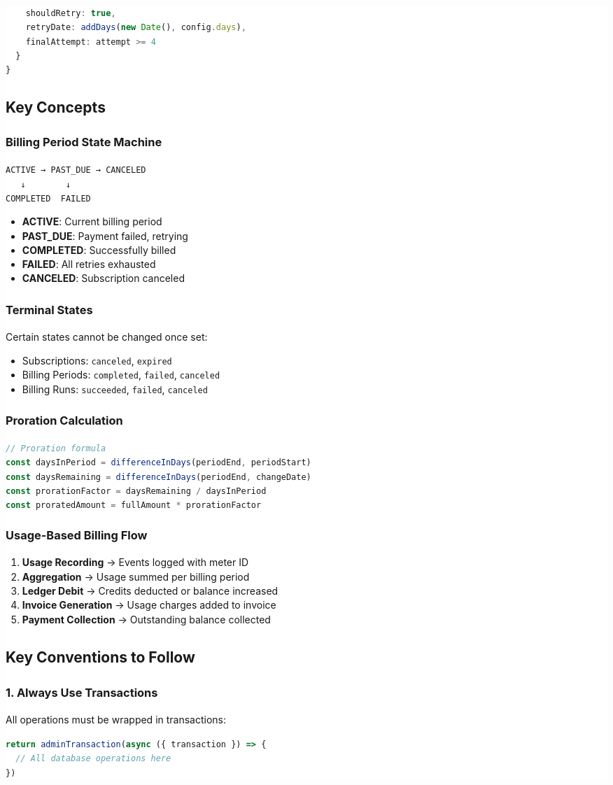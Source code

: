 ```typescript
    shouldRetry: true,
    retryDate: addDays(new Date(), config.days),
    finalAttempt: attempt >= 4
  }
}
```

## Key Concepts

### Billing Period State Machine

```
ACTIVE → PAST_DUE → CANCELED
   ↓        ↓
COMPLETED  FAILED
```

- **ACTIVE**: Current billing period
- **PAST_DUE**: Payment failed, retrying
- **COMPLETED**: Successfully billed
- **FAILED**: All retries exhausted
- **CANCELED**: Subscription canceled

### Terminal States

Certain states cannot be changed once set:
- Subscriptions: `canceled`, `expired`
- Billing Periods: `completed`, `failed`, `canceled`
- Billing Runs: `succeeded`, `failed`, `canceled`

### Proration Calculation

```typescript
// Proration formula
const daysInPeriod = differenceInDays(periodEnd, periodStart)
const daysRemaining = differenceInDays(periodEnd, changeDate)
const prorationFactor = daysRemaining / daysInPeriod
const proratedAmount = fullAmount * prorationFactor
```

### Usage-Based Billing Flow

1. **Usage Recording** → Events logged with meter ID
2. **Aggregation** → Usage summed per billing period
3. **Ledger Debit** → Credits deducted or balance increased
4. **Invoice Generation** → Usage charges added to invoice
5. **Payment Collection** → Outstanding balance collected

## Key Conventions to Follow

### 1. **Always Use Transactions**
All operations must be wrapped in transactions:
```typescript
return adminTransaction(async ({ transaction }) => {
  // All database operations here
})
```
